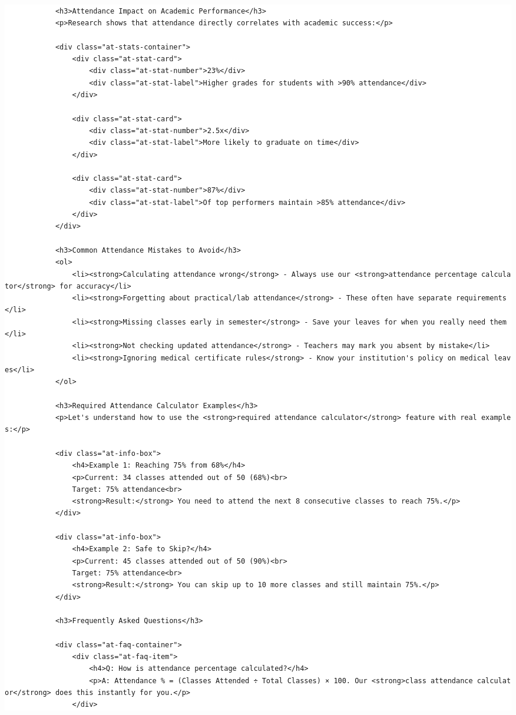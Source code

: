                 <h3>Attendance Impact on Academic Performance</h3>
                <p>Research shows that attendance directly correlates with academic success:</p>
                
                <div class="at-stats-container">
                    <div class="at-stat-card">
                        <div class="at-stat-number">23%</div>
                        <div class="at-stat-label">Higher grades for students with >90% attendance</div>
                    </div>
                    
                    <div class="at-stat-card">
                        <div class="at-stat-number">2.5x</div>
                        <div class="at-stat-label">More likely to graduate on time</div>
                    </div>
                    
                    <div class="at-stat-card">
                        <div class="at-stat-number">87%</div>
                        <div class="at-stat-label">Of top performers maintain >85% attendance</div>
                    </div>
                </div>

                <h3>Common Attendance Mistakes to Avoid</h3>
                <ol>
                    <li><strong>Calculating attendance wrong</strong> - Always use our <strong>attendance percentage calculator</strong> for accuracy</li>
                    <li><strong>Forgetting about practical/lab attendance</strong> - These often have separate requirements</li>
                    <li><strong>Missing classes early in semester</strong> - Save your leaves for when you really need them</li>
                    <li><strong>Not checking updated attendance</strong> - Teachers may mark you absent by mistake</li>
                    <li><strong>Ignoring medical certificate rules</strong> - Know your institution's policy on medical leaves</li>
                </ol>

                <h3>Required Attendance Calculator Examples</h3>
                <p>Let's understand how to use the <strong>required attendance calculator</strong> feature with real examples:</p>
                
                <div class="at-info-box">
                    <h4>Example 1: Reaching 75% from 68%</h4>
                    <p>Current: 34 classes attended out of 50 (68%)<br>
                    Target: 75% attendance<br>
                    <strong>Result:</strong> You need to attend the next 8 consecutive classes to reach 75%.</p>
                </div>

                <div class="at-info-box">
                    <h4>Example 2: Safe to Skip?</h4>
                    <p>Current: 45 classes attended out of 50 (90%)<br>
                    Target: 75% attendance<br>
                    <strong>Result:</strong> You can skip up to 10 more classes and still maintain 75%.</p>
                </div>

                <h3>Frequently Asked Questions</h3>
                
                <div class="at-faq-container">
                    <div class="at-faq-item">
                        <h4>Q: How is attendance percentage calculated?</h4>
                        <p>A: Attendance % = (Classes Attended ÷ Total Classes) × 100. Our <strong>class attendance calculator</strong> does this instantly for you.</p>
                    </div>
                    